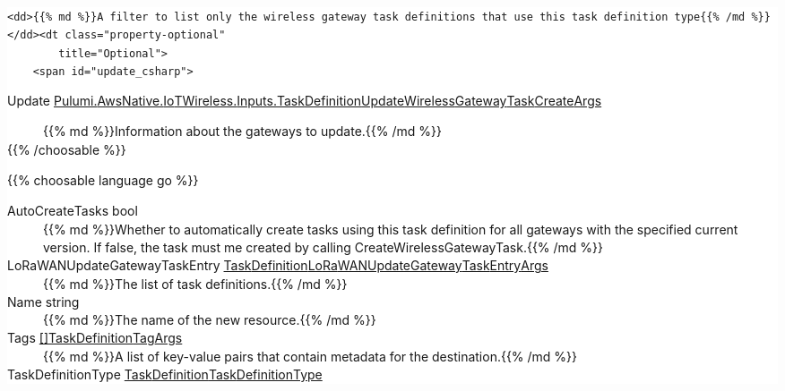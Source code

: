     <dd>{{% md %}}A filter to list only the wireless gateway task definitions that use this task definition type{{% /md %}}</dd><dt class="property-optional"
            title="Optional">
        <span id="update_csharp">
<a href="#update_csharp" style="color: inherit; text-decoration: inherit;">Update</a>
</span>
        <span class="property-indicator"></span>
        <span class="property-type"><a href="#taskdefinitionupdatewirelessgatewaytaskcreate">Pulumi.<wbr>Aws<wbr>Native.<wbr>Io<wbr>TWireless.<wbr>Inputs.<wbr>Task<wbr>Definition<wbr>Update<wbr>Wireless<wbr>Gateway<wbr>Task<wbr>Create<wbr>Args</a></span>
    </dt>
    <dd>{{% md %}}Information about the gateways to update.{{% /md %}}</dd></dl>
{{% /choosable %}}

{{% choosable language go %}}
<dl class="resources-properties"><dt class="property-required"
            title="Required">
        <span id="autocreatetasks_go">
<a href="#autocreatetasks_go" style="color: inherit; text-decoration: inherit;">Auto<wbr>Create<wbr>Tasks</a>
</span>
        <span class="property-indicator"></span>
        <span class="property-type">bool</span>
    </dt>
    <dd>{{% md %}}Whether to automatically create tasks using this task definition for all gateways with the specified current version. If false, the task must me created by calling CreateWirelessGatewayTask.{{% /md %}}</dd><dt class="property-optional"
            title="Optional">
        <span id="lorawanupdategatewaytaskentry_go">
<a href="#lorawanupdategatewaytaskentry_go" style="color: inherit; text-decoration: inherit;">Lo<wbr>Ra<wbr>WANUpdate<wbr>Gateway<wbr>Task<wbr>Entry</a>
</span>
        <span class="property-indicator"></span>
        <span class="property-type"><a href="#taskdefinitionlorawanupdategatewaytaskentry">Task<wbr>Definition<wbr>Lo<wbr>Ra<wbr>WANUpdate<wbr>Gateway<wbr>Task<wbr>Entry<wbr>Args</a></span>
    </dt>
    <dd>{{% md %}}The list of task definitions.{{% /md %}}</dd><dt class="property-optional"
            title="Optional">
        <span id="name_go">
<a href="#name_go" style="color: inherit; text-decoration: inherit;">Name</a>
</span>
        <span class="property-indicator"></span>
        <span class="property-type">string</span>
    </dt>
    <dd>{{% md %}}The name of the new resource.{{% /md %}}</dd><dt class="property-optional"
            title="Optional">
        <span id="tags_go">
<a href="#tags_go" style="color: inherit; text-decoration: inherit;">Tags</a>
</span>
        <span class="property-indicator"></span>
        <span class="property-type"><a href="#taskdefinitiontag">[]Task<wbr>Definition<wbr>Tag<wbr>Args</a></span>
    </dt>
    <dd>{{% md %}}A list of key-value pairs that contain metadata for the destination.{{% /md %}}</dd><dt class="property-optional"
            title="Optional">
        <span id="taskdefinitiontype_go">
<a href="#taskdefinitiontype_go" style="color: inherit; text-decoration: inherit;">Task<wbr>Definition<wbr>Type</a>
</span>
        <span class="property-indicator"></span>
        <span class="property-type"><a href="#taskdefinitiontaskdefinitiontype">Task<wbr>Definition<wbr>Task<wbr>Definition<wbr>Type</a></span>
    </dt>